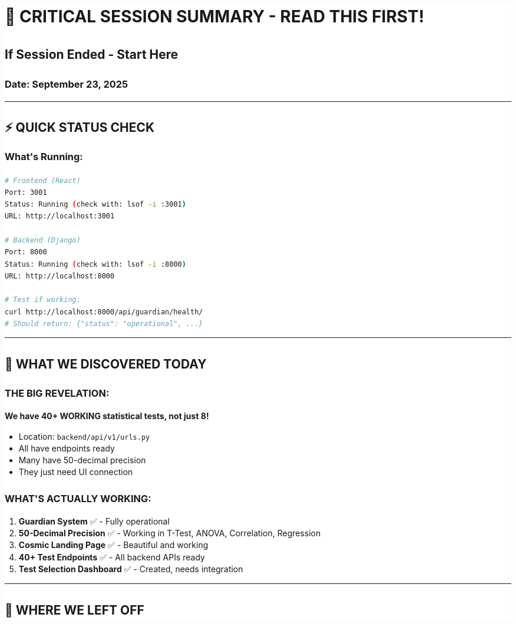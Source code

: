 # 🔴 CRITICAL SESSION SUMMARY - READ THIS FIRST!
## If Session Ended - Start Here
### Date: September 23, 2025

---

## ⚡ QUICK STATUS CHECK

### What's Running:
```bash
# Frontend (React)
Port: 3001
Status: Running (check with: lsof -i :3001)
URL: http://localhost:3001

# Backend (Django)
Port: 8000
Status: Running (check with: lsof -i :8000)
URL: http://localhost:8000

# Test if working:
curl http://localhost:8000/api/guardian/health/
# Should return: {"status": "operational", ...}
```

---

## 🎯 WHAT WE DISCOVERED TODAY

### THE BIG REVELATION:
**We have 40+ WORKING statistical tests, not just 8!**
- Location: `backend/api/v1/urls.py`
- All have endpoints ready
- Many have 50-decimal precision
- They just need UI connection

### WHAT'S ACTUALLY WORKING:
1. **Guardian System** ✅ - Fully operational
2. **50-Decimal Precision** ✅ - Working in T-Test, ANOVA, Correlation, Regression
3. **Cosmic Landing Page** ✅ - Beautiful and working
4. **40+ Test Endpoints** ✅ - All backend APIs ready
5. **Test Selection Dashboard** ✅ - Created, needs integration

---

## 📍 WHERE WE LEFT OFF
